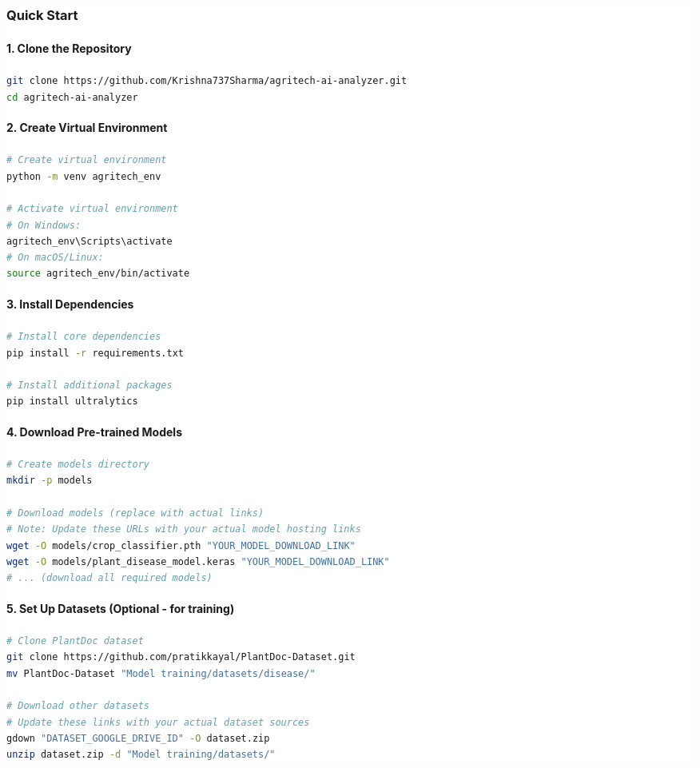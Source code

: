 ### Quick Start

#### 1. Clone the Repository
```bash
git clone https://github.com/Krishna737Sharma/agritech-ai-analyzer.git
cd agritech-ai-analyzer
```

#### 2. Create Virtual Environment
```bash
# Create virtual environment
python -m venv agritech_env

# Activate virtual environment
# On Windows:
agritech_env\Scripts\activate
# On macOS/Linux:
source agritech_env/bin/activate
```

#### 3. Install Dependencies
```bash
# Install core dependencies
pip install -r requirements.txt

# Install additional packages
pip install ultralytics
```

#### 4. Download Pre-trained Models
```bash
# Create models directory
mkdir -p models

# Download models (replace with actual links)
# Note: Update these URLs with your actual model hosting links
wget -O models/crop_classifier.pth "YOUR_MODEL_DOWNLOAD_LINK"
wget -O models/plant_disease_model.keras "YOUR_MODEL_DOWNLOAD_LINK"
# ... (download all required models)
```

#### 5. Set Up Datasets (Optional - for training)
```bash
# Clone PlantDoc dataset
git clone https://github.com/pratikkayal/PlantDoc-Dataset.git
mv PlantDoc-Dataset "Model training/datasets/disease/"

# Download other datasets
# Update these links with your actual dataset sources
gdown "DATASET_GOOGLE_DRIVE_ID" -O dataset.zip
unzip dataset.zip -d "Model training/datasets/"
```

